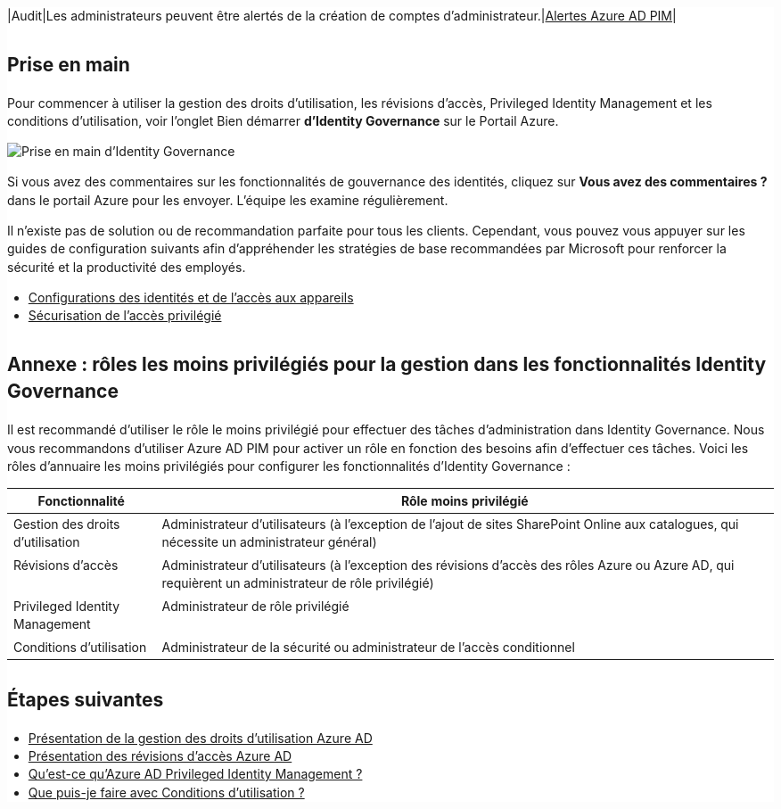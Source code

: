 |Audit|Les administrateurs peuvent être alertés de la création de comptes d’administrateur.|[Alertes Azure AD PIM](../privileged-identity-management/pim-how-to-configure-security-alerts.md)|

## <a name="getting-started"></a>Prise en main

Pour commencer à utiliser la gestion des droits d’utilisation, les révisions d’accès, Privileged Identity Management et les conditions d’utilisation, voir l’onglet Bien démarrer **d’Identity Governance** sur le Portail Azure.

![Prise en main d’Identity Governance](./media/identity-governance-overview/getting-started.png)


Si vous avez des commentaires sur les fonctionnalités de gouvernance des identités, cliquez sur **Vous avez des commentaires ?** dans le portail Azure pour les envoyer. L’équipe les examine régulièrement.

Il n’existe pas de solution ou de recommandation parfaite pour tous les clients. Cependant, vous pouvez vous appuyer sur les guides de configuration suivants afin d’appréhender les stratégies de base recommandées par Microsoft pour renforcer la sécurité et la productivité des employés.

- [Configurations des identités et de l’accès aux appareils](/microsoft-365/enterprise/microsoft-365-policies-configurations)
- [Sécurisation de l’accès privilégié](../users-groups-roles/directory-admin-roles-secure.md)

## <a name="appendix---least-privileged-roles-for-managing-in-identity-governance-features"></a>Annexe : rôles les moins privilégiés pour la gestion dans les fonctionnalités Identity Governance

Il est recommandé d’utiliser le rôle le moins privilégié pour effectuer des tâches d’administration dans Identity Governance. Nous vous recommandons d’utiliser Azure AD PIM pour activer un rôle en fonction des besoins afin d’effectuer ces tâches. Voici les rôles d’annuaire les moins privilégiés pour configurer les fonctionnalités d’Identity Governance :

| Fonctionnalité | Rôle moins privilégié |
| ------- | --------------------- |
| Gestion des droits d’utilisation | Administrateur d’utilisateurs (à l’exception de l’ajout de sites SharePoint Online aux catalogues, qui nécessite un administrateur général) |
| Révisions d’accès | Administrateur d’utilisateurs (à l’exception des révisions d’accès des rôles Azure ou Azure AD, qui requièrent un administrateur de rôle privilégié) |
|Privileged Identity Management | Administrateur de rôle privilégié |
| Conditions d’utilisation | Administrateur de la sécurité ou administrateur de l’accès conditionnel |

## <a name="next-steps"></a>Étapes suivantes

- [Présentation de la gestion des droits d’utilisation Azure AD](entitlement-management-overview.md)
- [Présentation des révisions d’accès Azure AD](access-reviews-overview.md)
- [Qu’est-ce qu’Azure AD Privileged Identity Management ?](../privileged-identity-management/pim-configure.md)
- [Que puis-je faire avec Conditions d’utilisation ?](../conditional-access/terms-of-use.md)